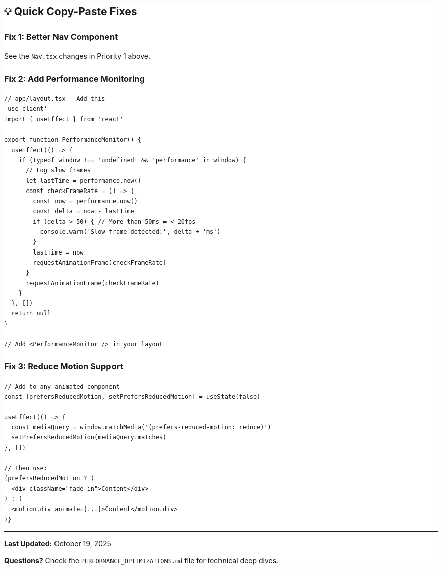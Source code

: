 
## 💡 Quick Copy-Paste Fixes

### Fix 1: Better Nav Component
See the `Nav.tsx` changes in Priority 1 above.

### Fix 2: Add Performance Monitoring

```tsx
// app/layout.tsx - Add this
'use client'
import { useEffect } from 'react'

export function PerformanceMonitor() {
  useEffect(() => {
    if (typeof window !== 'undefined' && 'performance' in window) {
      // Log slow frames
      let lastTime = performance.now()
      const checkFrameRate = () => {
        const now = performance.now()
        const delta = now - lastTime
        if (delta > 50) { // More than 50ms = < 20fps
          console.warn('Slow frame detected:', delta + 'ms')
        }
        lastTime = now
        requestAnimationFrame(checkFrameRate)
      }
      requestAnimationFrame(checkFrameRate)
    }
  }, [])
  return null
}

// Add <PerformanceMonitor /> in your layout
```

### Fix 3: Reduce Motion Support

```tsx
// Add to any animated component
const [prefersReducedMotion, setPrefersReducedMotion] = useState(false)

useEffect(() => {
  const mediaQuery = window.matchMedia('(prefers-reduced-motion: reduce)')
  setPrefersReducedMotion(mediaQuery.matches)
}, [])

// Then use:
{prefersReducedMotion ? (
  <div className="fade-in">Content</div>
) : (
  <motion.div animate={...}>Content</motion.div>
)}
```

---

**Last Updated:** October 19, 2025

**Questions?** Check the `PERFORMANCE_OPTIMIZATIONS.md` file for technical deep dives.


